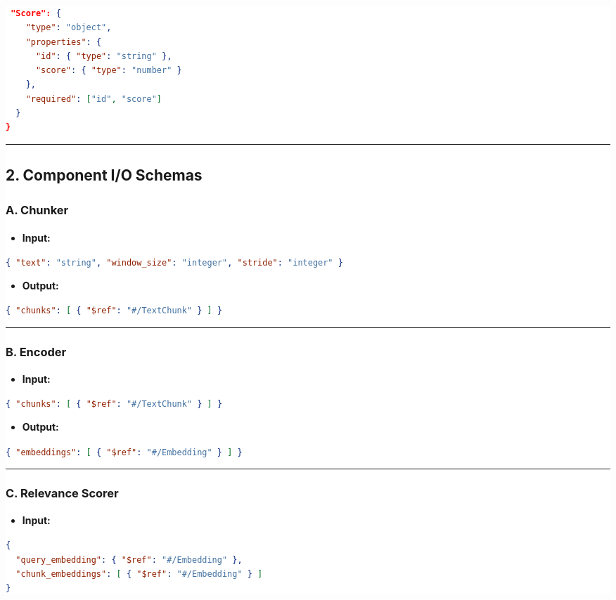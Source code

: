 ```json
 "Score": {
    "type": "object",
    "properties": {
      "id": { "type": "string" },
      "score": { "type": "number" }
    },
    "required": ["id", "score"]
  }
}
```

* * *

2\. **Component I/O Schemas**
-----------------------------

### A. **Chunker**

*   **Input:**
    

```json
{ "text": "string", "window_size": "integer", "stride": "integer" }
```

*   **Output:**
    

```json
{ "chunks": [ { "$ref": "#/TextChunk" } ] }
```

* * *

### B. **Encoder**

*   **Input:**
    

```json
{ "chunks": [ { "$ref": "#/TextChunk" } ] }
```

*   **Output:**
    

```json
{ "embeddings": [ { "$ref": "#/Embedding" } ] }
```

* * *

### C. **Relevance Scorer**

*   **Input:**
    

```json
{ 
  "query_embedding": { "$ref": "#/Embedding" },
  "chunk_embeddings": [ { "$ref": "#/Embedding" } ]
}
```
